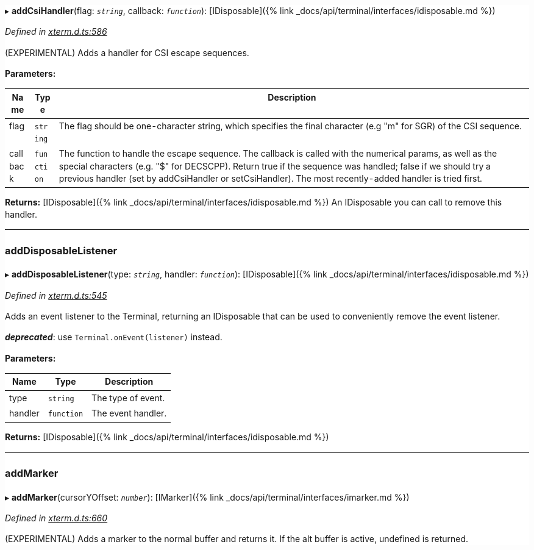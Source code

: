 ▸ **addCsiHandler**(flag: *`string`*, callback: *`function`*): [IDisposable]({% link _docs/api/terminal/interfaces/idisposable.md %})

*Defined in [xterm.d.ts:586](https://github.com/xtermjs/xterm.js/blob/3.14.0/typings/xterm.d.ts#L586)*

(EXPERIMENTAL) Adds a handler for CSI escape sequences.

**Parameters:**

| Name | Type | Description |
| ------ | ------ | ------ |
| flag | `string` |  The flag should be one-character string, which specifies the final character (e.g "m" for SGR) of the CSI sequence. |
| callback | `function` |  The function to handle the escape sequence. The callback is called with the numerical params, as well as the special characters (e.g. "$" for DECSCPP). Return true if the sequence was handled; false if we should try a previous handler (set by addCsiHandler or setCsiHandler). The most recently-added handler is tried first. |

**Returns:** [IDisposable]({% link _docs/api/terminal/interfaces/idisposable.md %})
An IDisposable you can call to remove this handler.

___
<a id="adddisposablelistener"></a>

###  addDisposableListener

▸ **addDisposableListener**(type: *`string`*, handler: *`function`*): [IDisposable]({% link _docs/api/terminal/interfaces/idisposable.md %})

*Defined in [xterm.d.ts:545](https://github.com/xtermjs/xterm.js/blob/3.14.0/typings/xterm.d.ts#L545)*

Adds an event listener to the Terminal, returning an IDisposable that can be used to conveniently remove the event listener.

*__deprecated__*: use `Terminal.onEvent(listener)` instead.

**Parameters:**

| Name | Type | Description |
| ------ | ------ | ------ |
| type | `string` |  The type of event. |
| handler | `function` |  The event handler. |

**Returns:** [IDisposable]({% link _docs/api/terminal/interfaces/idisposable.md %})

___
<a id="addmarker"></a>

###  addMarker

▸ **addMarker**(cursorYOffset: *`number`*): [IMarker]({% link _docs/api/terminal/interfaces/imarker.md %})

*Defined in [xterm.d.ts:660](https://github.com/xtermjs/xterm.js/blob/3.14.0/typings/xterm.d.ts#L660)*

(EXPERIMENTAL) Adds a marker to the normal buffer and returns it. If the alt buffer is active, undefined is returned.
